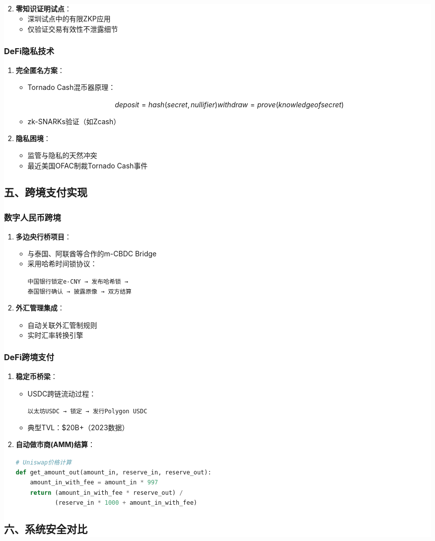 2. **零知识证明试点**：
    - 深圳试点中的有限ZKP应用
    - 仅验证交易有效性不泄露细节

### DeFi隐私技术
1. **完全匿名方案**：
    - Tornado Cash混币器原理：
      ```math
      deposit = hash(secret, nullifier)
      withdraw = prove(knowledge of secret)
      ```
    - zk-SNARKs验证（如Zcash）

2. **隐私困境**：
    - 监管与隐私的天然冲突
    - 最近美国OFAC制裁Tornado Cash事件

## 五、跨境支付实现

### 数字人民币跨境
1. **多边央行桥项目**：
    - 与泰国、阿联酋等合作的m-CBDC Bridge
    - 采用哈希时间锁协议：
      ```
      中国银行锁定e-CNY → 发布哈希锁 → 
      泰国银行确认 → 披露原像 → 双方结算
      ```

2. **外汇管理集成**：
    - 自动关联外汇管制规则
    - 实时汇率转换引擎

### DeFi跨境支付
1. **稳定币桥梁**：
    - USDC跨链流动过程：
      ```
      以太坊USDC → 锁定 → 发行Polygon USDC
      ```
    - 典型TVL：$20B+（2023数据）

2. **自动做市商(AMM)结算**：
   ```python
   # Uniswap价格计算
   def get_amount_out(amount_in, reserve_in, reserve_out):
       amount_in_with_fee = amount_in * 997
       return (amount_in_with_fee * reserve_out) / 
              (reserve_in * 1000 + amount_in_with_fee)
   ```

## 六、系统安全对比

